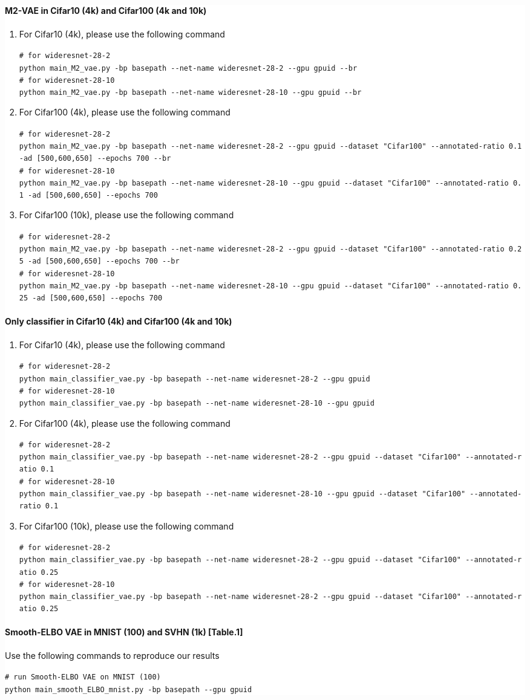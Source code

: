 
#### M2-VAE in Cifar10 (4k) and Cifar100 (4k and 10k)
1. For Cifar10 (4k), please use the following command

   ```shell
   # for wideresnet-28-2
   python main_M2_vae.py -bp basepath --net-name wideresnet-28-2 --gpu gpuid --br
   # for wideresnet-28-10
   python main_M2_vae.py -bp basepath --net-name wideresnet-28-10 --gpu gpuid --br
   ```

2. For Cifar100 (4k), please use the following command

   ```shell
   # for wideresnet-28-2
   python main_M2_vae.py -bp basepath --net-name wideresnet-28-2 --gpu gpuid --dataset "Cifar100" --annotated-ratio 0.1 -ad [500,600,650] --epochs 700 --br
   # for wideresnet-28-10
   python main_M2_vae.py -bp basepath --net-name wideresnet-28-10 --gpu gpuid --dataset "Cifar100" --annotated-ratio 0.1 -ad [500,600,650] --epochs 700
   ```

3. For Cifar100 (10k), please use the following command

   ```shell
   # for wideresnet-28-2
   python main_M2_vae.py -bp basepath --net-name wideresnet-28-2 --gpu gpuid --dataset "Cifar100" --annotated-ratio 0.25 -ad [500,600,650] --epochs 700 --br
   # for wideresnet-28-10
   python main_M2_vae.py -bp basepath --net-name wideresnet-28-10 --gpu gpuid --dataset "Cifar100" --annotated-ratio 0.25 -ad [500,600,650] --epochs 700
   ```
#### Only classifier in Cifar10 (4k) and Cifar100 (4k and 10k) 
1. For Cifar10 (4k), please use the following command

   ```shell
   # for wideresnet-28-2
   python main_classifier_vae.py -bp basepath --net-name wideresnet-28-2 --gpu gpuid
   # for wideresnet-28-10
   python main_classifier_vae.py -bp basepath --net-name wideresnet-28-10 --gpu gpuid 
   ```

2. For Cifar100 (4k), please use the following command

   ```shell
   # for wideresnet-28-2
   python main_classifier_vae.py -bp basepath --net-name wideresnet-28-2 --gpu gpuid --dataset "Cifar100" --annotated-ratio 0.1 
   # for wideresnet-28-10
   python main_classifier_vae.py -bp basepath --net-name wideresnet-28-10 --gpu gpuid --dataset "Cifar100" --annotated-ratio 0.1 
   ```

3. For Cifar100 (10k), please use the following command

   ```shell
   # for wideresnet-28-2
   python main_classifier_vae.py -bp basepath --net-name wideresnet-28-2 --gpu gpuid --dataset "Cifar100" --annotated-ratio 0.25
   # for wideresnet-28-10
   python main_classifier_vae.py -bp basepath --net-name wideresnet-28-2 --gpu gpuid --dataset "Cifar100" --annotated-ratio 0.25
   ```
#### Smooth-ELBO VAE in MNIST (100) and SVHN (1k) [Table.1]
Use the following commands to reproduce our results
```
# run Smooth-ELBO VAE on MNIST (100)
python main_smooth_ELBO_mnist.py -bp basepath --gpu gpuid

```